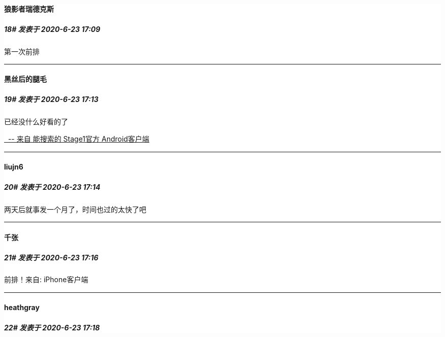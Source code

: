 ####  狼影者瑞德克斯  
##### 18#       发表于 2020-6-23 17:09




第一次前排







-----

####  黑丝后的腿毛  
##### 19#       发表于 2020-6-23 17:13




已经没什么好看的了

[  -- 来自 能搜索的 Stage1官方 Android客户端](https://www.coolapk.com/apk/140634)







-----

####  liujn6  
##### 20#       发表于 2020-6-23 17:14




两天后就事发一个月了，时间也过的太快了吧







-----

####  千张  
##### 21#       发表于 2020-6-23 17:16




前排！来自: iPhone客户端







-----

####  heathgray  
##### 22#       发表于 2020-6-23 17:18
